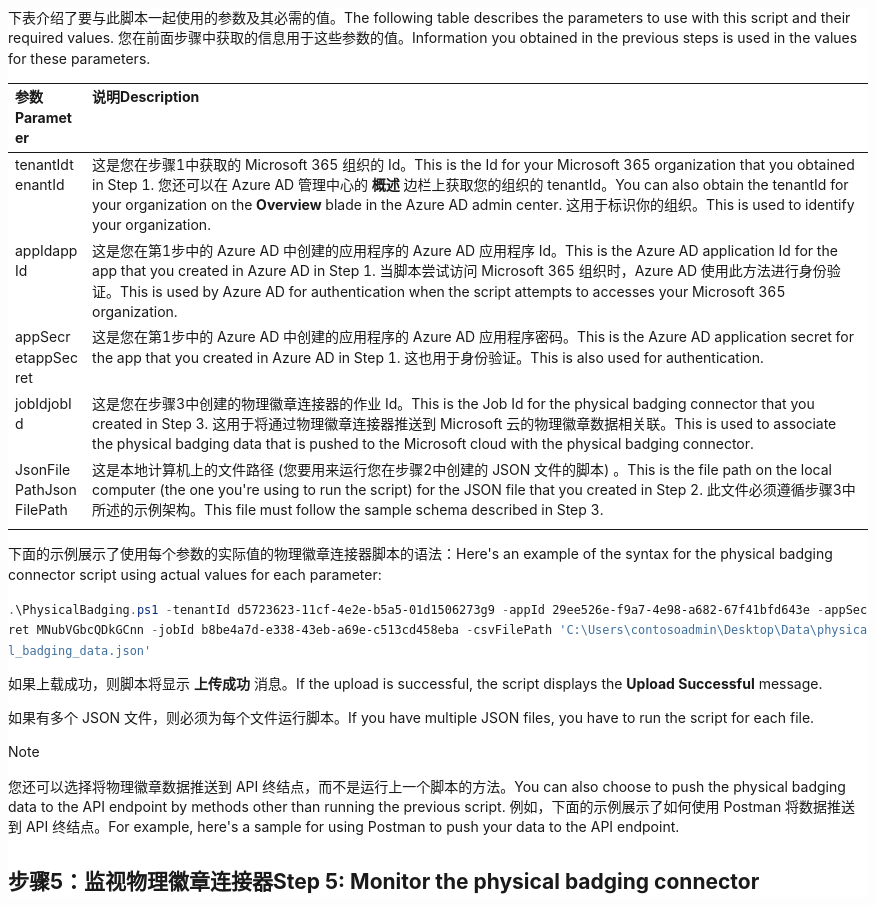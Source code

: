    <span data-ttu-id="31dfc-203">下表介绍了要与此脚本一起使用的参数及其必需的值。</span><span class="sxs-lookup"><span data-stu-id="31dfc-203">The following table describes the parameters to use with this script and their required values.</span></span> <span data-ttu-id="31dfc-204">您在前面步骤中获取的信息用于这些参数的值。</span><span class="sxs-lookup"><span data-stu-id="31dfc-204">Information you obtained in the previous steps is used in the values for these parameters.</span></span>

   | <span data-ttu-id="31dfc-205">参数</span><span class="sxs-lookup"><span data-stu-id="31dfc-205">Parameter</span></span> | <span data-ttu-id="31dfc-206">说明</span><span class="sxs-lookup"><span data-stu-id="31dfc-206">Description</span></span> |
   |:-------------|:--------------|
   |<span data-ttu-id="31dfc-207">tenantId</span><span class="sxs-lookup"><span data-stu-id="31dfc-207">tenantId</span></span> | <span data-ttu-id="31dfc-208">这是您在步骤1中获取的 Microsoft 365 组织的 Id。</span><span class="sxs-lookup"><span data-stu-id="31dfc-208">This is the Id for your Microsoft 365 organization that you obtained in Step 1.</span></span> <span data-ttu-id="31dfc-209">您还可以在 Azure AD 管理中心的 **概述** 边栏上获取您的组织的 tenantId。</span><span class="sxs-lookup"><span data-stu-id="31dfc-209">You can also obtain the tenantId for your organization on the **Overview** blade in the Azure AD admin center.</span></span> <span data-ttu-id="31dfc-210">这用于标识你的组织。</span><span class="sxs-lookup"><span data-stu-id="31dfc-210">This is used to identify your organization.</span></span> |
   |<span data-ttu-id="31dfc-211">appId</span><span class="sxs-lookup"><span data-stu-id="31dfc-211">appId</span></span> | <span data-ttu-id="31dfc-212">这是您在第1步中的 Azure AD 中创建的应用程序的 Azure AD 应用程序 Id。</span><span class="sxs-lookup"><span data-stu-id="31dfc-212">This is the Azure AD application Id for the app that you created in Azure AD in Step 1.</span></span> <span data-ttu-id="31dfc-213">当脚本尝试访问 Microsoft 365 组织时，Azure AD 使用此方法进行身份验证。</span><span class="sxs-lookup"><span data-stu-id="31dfc-213">This is used by Azure AD for authentication when the script attempts to accesses your Microsoft 365 organization.</span></span>                    |
   |<span data-ttu-id="31dfc-214">appSecret</span><span class="sxs-lookup"><span data-stu-id="31dfc-214">appSecret</span></span> | <span data-ttu-id="31dfc-215">这是您在第1步中的 Azure AD 中创建的应用程序的 Azure AD 应用程序密码。</span><span class="sxs-lookup"><span data-stu-id="31dfc-215">This is the Azure AD application secret for the app that you created in Azure AD in Step 1.</span></span> <span data-ttu-id="31dfc-216">这也用于身份验证。</span><span class="sxs-lookup"><span data-stu-id="31dfc-216">This is also used for authentication.</span></span>                                                        |
   |<span data-ttu-id="31dfc-217">jobId</span><span class="sxs-lookup"><span data-stu-id="31dfc-217">jobId</span></span> | <span data-ttu-id="31dfc-218">这是您在步骤3中创建的物理徽章连接器的作业 Id。</span><span class="sxs-lookup"><span data-stu-id="31dfc-218">This is the Job Id for the physical badging connector that you created in Step 3.</span></span> <span data-ttu-id="31dfc-219">这用于将通过物理徽章连接器推送到 Microsoft 云的物理徽章数据相关联。</span><span class="sxs-lookup"><span data-stu-id="31dfc-219">This is used to associate the physical badging data that is pushed to the Microsoft cloud with the physical badging connector.</span></span>              |
   |<span data-ttu-id="31dfc-220">JsonFilePath</span><span class="sxs-lookup"><span data-stu-id="31dfc-220">JsonFilePath</span></span> | <span data-ttu-id="31dfc-221">这是本地计算机上的文件路径 (您要用来运行您在步骤2中创建的 JSON 文件的脚本) 。</span><span class="sxs-lookup"><span data-stu-id="31dfc-221">This is the file path on the local computer (the one you're using to run the script) for the JSON file that you created in Step 2.</span></span> <span data-ttu-id="31dfc-222">此文件必须遵循步骤3中所述的示例架构。</span><span class="sxs-lookup"><span data-stu-id="31dfc-222">This file must follow the sample schema described in Step 3.</span></span>|
   |||

   <span data-ttu-id="31dfc-223">下面的示例展示了使用每个参数的实际值的物理徽章连接器脚本的语法：</span><span class="sxs-lookup"><span data-stu-id="31dfc-223">Here's an example of the syntax for the physical badging connector script using actual values for each parameter:</span></span>

   ```powershell
   .\PhysicalBadging.ps1 -tenantId d5723623-11cf-4e2e-b5a5-01d1506273g9 -appId 29ee526e-f9a7-4e98-a682-67f41bfd643e -appSecret MNubVGbcQDkGCnn -jobId b8be4a7d-e338-43eb-a69e-c513cd458eba -csvFilePath 'C:\Users\contosoadmin\Desktop\Data\physical_badging_data.json'
   ```

   <span data-ttu-id="31dfc-224">如果上载成功，则脚本将显示 **上传成功** 消息。</span><span class="sxs-lookup"><span data-stu-id="31dfc-224">If the upload is successful, the script displays the **Upload Successful** message.</span></span>

   <span data-ttu-id="31dfc-225">如果有多个 JSON 文件，则必须为每个文件运行脚本。</span><span class="sxs-lookup"><span data-stu-id="31dfc-225">If you have multiple JSON files, you have to run the script for each file.</span></span>

> [!NOTE]
> <span data-ttu-id="31dfc-226">您还可以选择将物理徽章数据推送到 API 终结点，而不是运行上一个脚本的方法。</span><span class="sxs-lookup"><span data-stu-id="31dfc-226">You can also choose to push the physical badging data to the API endpoint by methods other than running the previous script.</span></span> <span data-ttu-id="31dfc-227">例如，下面的示例展示了如何使用 Postman 将数据推送到 API 终结点。</span><span class="sxs-lookup"><span data-stu-id="31dfc-227">For example, here's a sample for using Postman to push your data to the API endpoint.</span></span>

## <a name="step-5-monitor-the-physical-badging-connector"></a><span data-ttu-id="31dfc-228">步骤5：监视物理徽章连接器</span><span class="sxs-lookup"><span data-stu-id="31dfc-228">Step 5: Monitor the physical badging connector</span></span>
